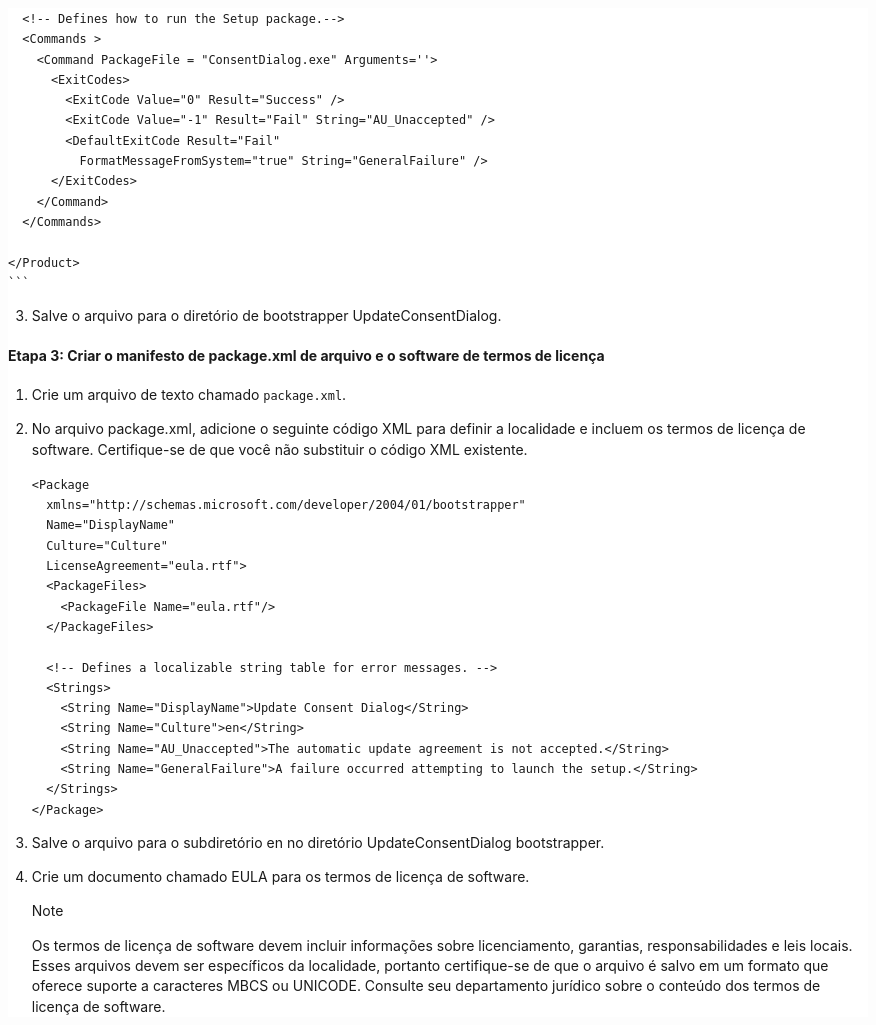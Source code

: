       <!-- Defines how to run the Setup package.-->  
      <Commands >  
        <Command PackageFile = "ConsentDialog.exe" Arguments=''>  
          <ExitCodes>  
            <ExitCode Value="0" Result="Success" />  
            <ExitCode Value="-1" Result="Fail" String="AU_Unaccepted" />  
            <DefaultExitCode Result="Fail"   
              FormatMessageFromSystem="true" String="GeneralFailure" />  
          </ExitCodes>  
        </Command>  
      </Commands>  
  
    </Product>  
    ```  
  
3.  Salve o arquivo para o diretório de bootstrapper UpdateConsentDialog.  
  
#### <a name="step-3-to-create-the-packagexml-manifest-file-and-the-software-license-terms"></a>Etapa 3: Criar o manifesto de package.xml de arquivo e o software de termos de licença  
  
1.  Crie um arquivo de texto chamado `package.xml`.  
  
2.  No arquivo package.xml, adicione o seguinte código XML para definir a localidade e incluem os termos de licença de software. Certifique-se de que você não substituir o código XML existente.  
  
    ```  
    <Package   
      xmlns="http://schemas.microsoft.com/developer/2004/01/bootstrapper"  
      Name="DisplayName"  
      Culture="Culture"  
      LicenseAgreement="eula.rtf">  
      <PackageFiles>  
        <PackageFile Name="eula.rtf"/>  
      </PackageFiles>  
  
      <!-- Defines a localizable string table for error messages. -->  
      <Strings>  
        <String Name="DisplayName">Update Consent Dialog</String>  
        <String Name="Culture">en</String>  
        <String Name="AU_Unaccepted">The automatic update agreement is not accepted.</String>  
        <String Name="GeneralFailure">A failure occurred attempting to launch the setup.</String>  
      </Strings>  
    </Package>  
    ```  
  
3.  Salve o arquivo para o subdiretório en no diretório UpdateConsentDialog bootstrapper.  
  
4.  Crie um documento chamado EULA para os termos de licença de software.  
  
    > [!NOTE]
    >  Os termos de licença de software devem incluir informações sobre licenciamento, garantias, responsabilidades e leis locais. Esses arquivos devem ser específicos da localidade, portanto certifique-se de que o arquivo é salvo em um formato que oferece suporte a caracteres MBCS ou UNICODE. Consulte seu departamento jurídico sobre o conteúdo dos termos de licença de software.  
  